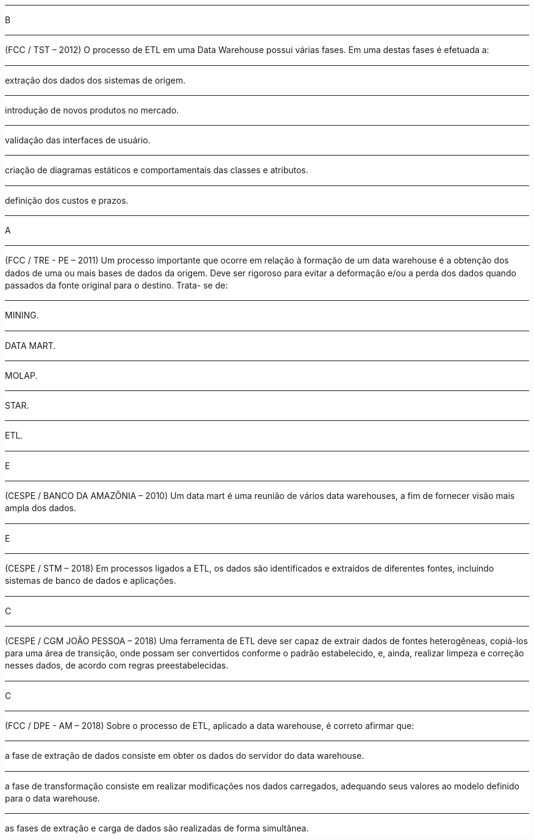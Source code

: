 ***
B
****
(FCC / TST – 2012) O processo de ETL em uma Data Warehouse possui várias fases. Em uma destas fases é efetuada a:
***
extração dos dados dos sistemas de origem.
***
introdução de novos produtos no mercado.
***
validação das interfaces de usuário.
***
criação de diagramas estáticos e comportamentais das classes e atributos.
***
definição dos custos e prazos.
***
A
****
(FCC / TRE - PE – 2011) Um processo importante que ocorre em relação à formação de um data warehouse é a obtenção dos dados de uma ou mais bases de dados da origem. Deve ser rigoroso para evitar a deformação e/ou a perda dos dados quando passados da fonte original para o destino. Trata- se de:
***
MINING.
***
DATA MART.
***
MOLAP.
***
STAR.
***
ETL.
***
E
****
(CESPE / BANCO DA AMAZÔNIA – 2010) Um data mart é uma reunião de vários data warehouses, a fim de fornecer visão mais ampla dos dados.
***
E
****
(CESPE / STM – 2018) Em processos ligados a ETL, os dados são identificados e extraídos de diferentes fontes, incluindo sistemas de banco de dados e aplicações.
***
C
****
(CESPE / CGM JOÃO PESSOA – 2018) Uma ferramenta de ETL deve ser capaz de extrair dados de fontes heterogêneas, copiá-los para uma área de transição, onde possam ser convertidos conforme o padrão estabelecido, e, ainda, realizar limpeza e correção nesses dados, de acordo com regras preestabelecidas.
***
C
****
(FCC / DPE - AM – 2018) Sobre o processo de ETL, aplicado a data warehouse, é correto afirmar que:
***
a fase de extração de dados consiste em obter os dados do servidor do data warehouse.
***
a fase de transformação consiste em realizar modificações nos dados carregados, adequando seus valores ao modelo definido para o data warehouse.
***
as fases de extração e carga de dados são realizadas de forma simultânea.